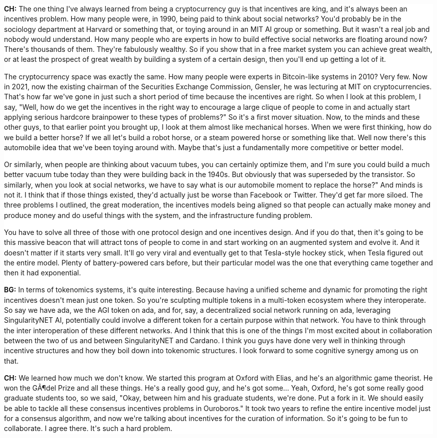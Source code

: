 **CH:** The one thing I've always learned from being a cryptocurrency guy is that incentives are king, and it's always been an incentives problem. How many people were, in 1990, being paid to think about social networks? You'd probably be in the sociology department at Harvard or something that, or toying around in an MIT AI group or something. But it wasn't a real job and nobody would understand. How many people who are experts in how to build effective social networks are floating around now? There's thousands of them. They're fabulously wealthy. So if you show that in a free market system you can achieve great wealth, or at least the prospect of great wealth by building a system of a certain design, then you'll end up getting a lot of it.

The cryptocurrency space was exactly the same. How many people were experts in Bitcoin-like systems in 2010? Very few. Now in 2021, now the existing chairman of the Securities Exchange Commission, Gensler, he was lecturing at MIT on cryptocurrencies. That's how far we've gone in just such a short period of time because the incentives are right. So when I look at this problem, I say, "Well, how do we get the incentives in the right way to encourage a large clique of people to come in and actually start applying serious hardcore brainpower to these types of problems?" So it's a first mover situation. Now, to the minds and these other guys, to that earlier point you brought up, I look at them almost like mechanical horses. When we were first thinking, how do we build a better horse? If we all let's build a robot horse, or a steam powered horse or something like that. Well now there's this automobile idea that we've been toying around with. Maybe that's just a fundamentally more competitive or better model.

Or similarly, when people are thinking about vacuum tubes, you can certainly optimize them, and I'm sure you could build a much better vacuum tube today than they were building back in the 1940s. But obviously that was superseded by the transistor. So similarly, when you look at social networks, we have to say what is our automobile moment to replace the horse?" And minds is not it. I think that if those things existed, they'd actually just be worse than Facebook or Twitter. They'd get far more siloed. The three problems I outlined, the great moderation, the incentives models being aligned so that people can actually make money and produce money and do useful things with the system, and the infrastructure funding problem.

You have to solve all three of those with one protocol design and one incentives design. And if you do that, then it's going to be this massive beacon that will attract tons of people to come in and start working on an augmented system and evolve it. And it doesn't matter if it starts very small. It'll go very viral and eventually get to that Tesla-style hockey stick, when Tesla figured out the entire model. Plenty of battery-powered cars before, but their particular model was the one that everything came together and then it had exponential.

**BG:** In terms of tokenomics systems, it's quite interesting. Because having a unified scheme and dynamic for promoting the right incentives doesn't mean just one token. So you're sculpting multiple tokens in a multi-token ecosystem where they interoperate. So say we have ada, we the AGI token on ada, and for, say, a decentralized social network running on ada, leveraging SingularityNET AI, potentially could involve a different token for a certain purpose within that network. You have to think through the inter interoperation of these different networks. And I think that this is one of the things I'm most excited about in collaboration between the two of us and between SingularityNET and Cardano. I think you guys have done very well in thinking through incentive structures and how they boil down into tokenomic structures. I look forward to some cognitive synergy among us on that.

**CH:** We learned how much we don't know. We started this program at Oxford with Elias, and he's an algorithmic game theorist. He won the GÃ¶del Prize and all these things. He's a really good guy, and he's got some... Yeah, Oxford, he's got some really good graduate students too, so we said, "Okay, between him and his graduate students, we're done. Put a fork in it. We should easily be able to tackle all these consensus incentives problems in Ouroboros." It took two years to refine the entire incentive model just for a consensus algorithm, and now we're talking about incentives for the curation of information. So it's going to be fun to collaborate. I agree there. It's such a hard problem.
